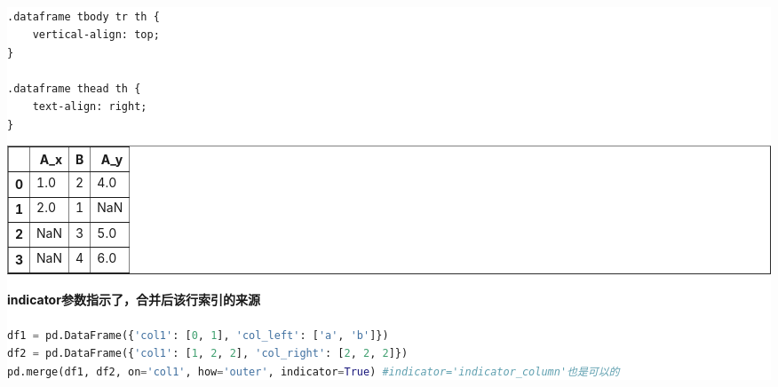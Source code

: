     .dataframe tbody tr th {
        vertical-align: top;
    }

    .dataframe thead th {
        text-align: right;
    }
</style>
<table border="1" class="dataframe">
  <thead>
    <tr style="text-align: right;">
      <th></th>
      <th>A_x</th>
      <th>B</th>
      <th>A_y</th>
    </tr>
  </thead>
  <tbody>
    <tr>
      <th>0</th>
      <td>1.0</td>
      <td>2</td>
      <td>4.0</td>
    </tr>
    <tr>
      <th>1</th>
      <td>2.0</td>
      <td>1</td>
      <td>NaN</td>
    </tr>
    <tr>
      <th>2</th>
      <td>NaN</td>
      <td>3</td>
      <td>5.0</td>
    </tr>
    <tr>
      <th>3</th>
      <td>NaN</td>
      <td>4</td>
      <td>6.0</td>
    </tr>
  </tbody>
</table>
</div>



#### indicator参数指示了，合并后该行索引的来源


```python
df1 = pd.DataFrame({'col1': [0, 1], 'col_left': ['a', 'b']})
df2 = pd.DataFrame({'col1': [1, 2, 2], 'col_right': [2, 2, 2]})
pd.merge(df1, df2, on='col1', how='outer', indicator=True) #indicator='indicator_column'也是可以的
```
